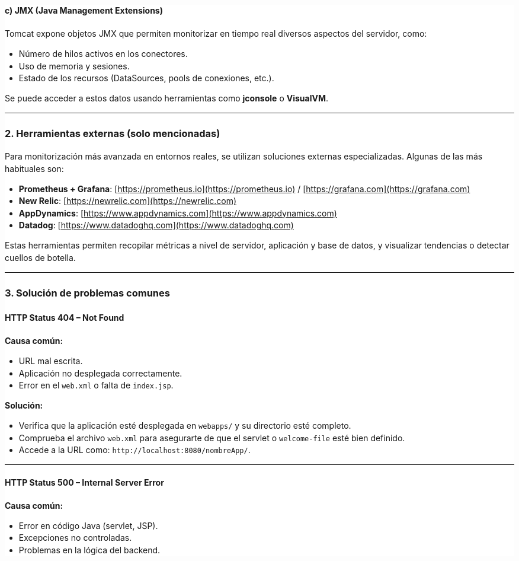 #### c) JMX (Java Management Extensions)

Tomcat expone objetos JMX que permiten monitorizar en tiempo real diversos aspectos del servidor, como:

* Número de hilos activos en los conectores.
* Uso de memoria y sesiones.
* Estado de los recursos (DataSources, pools de conexiones, etc.).

Se puede acceder a estos datos usando herramientas como **jconsole** o **VisualVM**.

---

### 2. Herramientas externas (solo mencionadas)

Para monitorización más avanzada en entornos reales, se utilizan soluciones externas especializadas. Algunas de las más habituales son:

* **Prometheus + Grafana**: [https://prometheus.io](https://prometheus.io) / [https://grafana.com](https://grafana.com)
* **New Relic**: [https://newrelic.com](https://newrelic.com)
* **AppDynamics**: [https://www.appdynamics.com](https://www.appdynamics.com)
* **Datadog**: [https://www.datadoghq.com](https://www.datadoghq.com)

Estas herramientas permiten recopilar métricas a nivel de servidor, aplicación y base de datos, y visualizar tendencias o detectar cuellos de botella.

---

### 3. Solución de problemas comunes


#### **HTTP Status 404 – Not Found**

**Causa común:**

* URL mal escrita.
* Aplicación no desplegada correctamente.
* Error en el `web.xml` o falta de `index.jsp`.

**Solución:**

* Verifica que la aplicación esté desplegada en `webapps/` y su directorio esté completo.
* Comprueba el archivo `web.xml` para asegurarte de que el servlet o `welcome-file` esté bien definido.
* Accede a la URL como: `http://localhost:8080/nombreApp/`.

---

#### **HTTP Status 500 – Internal Server Error**

**Causa común:**

* Error en código Java (servlet, JSP).
* Excepciones no controladas.
* Problemas en la lógica del backend.
